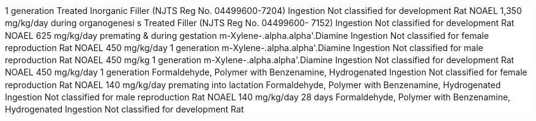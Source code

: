 1 generation
Treated Inorganic Filler (NJTS Reg No. 
04499600-7204)
Ingestion
Not classified for development
Rat
NOAEL 1,350 
mg/kg/day
 during 
organogenesi
s
Treated Filler (NJTS Reg No. 04499600-
7152)
Ingestion
Not classified for development
Rat
NOAEL 625 
mg/kg/day
 premating & 
during 
gestation
m-Xylene-.alpha.alpha'.Diamine
Ingestion
Not classified for female reproduction
Rat
NOAEL 450 
mg/kg/day
1 generation
m-Xylene-.alpha.alpha'.Diamine
Ingestion
Not classified for male reproduction
Rat
NOAEL 450 
mg/kg
1 generation
m-Xylene-.alpha.alpha'.Diamine
Ingestion
Not classified for development
Rat
NOAEL 450 
mg/kg/day
1 generation
Formaldehyde, Polymer with Benzenamine, 
Hydrogenated
Ingestion
Not classified for female reproduction
Rat
NOAEL 140 
mg/kg/day
 premating 
into lactation
Formaldehyde, Polymer with Benzenamine, 
Hydrogenated
Ingestion
Not classified for male reproduction
Rat
NOAEL 140 
mg/kg/day
28 days
Formaldehyde, Polymer with Benzenamine, 
Hydrogenated
Ingestion
Not classified for development
Rat